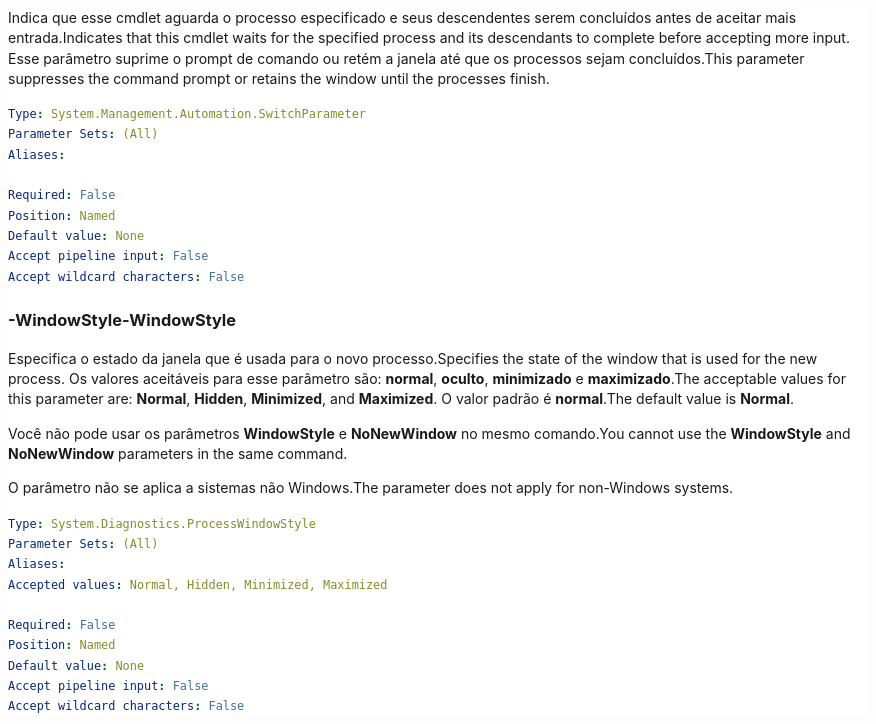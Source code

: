 <span data-ttu-id="b329c-217">Indica que esse cmdlet aguarda o processo especificado e seus descendentes serem concluídos antes de aceitar mais entrada.</span><span class="sxs-lookup"><span data-stu-id="b329c-217">Indicates that this cmdlet waits for the specified process and its descendants to complete before accepting more input.</span></span> <span data-ttu-id="b329c-218">Esse parâmetro suprime o prompt de comando ou retém a janela até que os processos sejam concluídos.</span><span class="sxs-lookup"><span data-stu-id="b329c-218">This parameter suppresses the command prompt or retains the window until the processes finish.</span></span>

```yaml
Type: System.Management.Automation.SwitchParameter
Parameter Sets: (All)
Aliases:

Required: False
Position: Named
Default value: None
Accept pipeline input: False
Accept wildcard characters: False
```

### <span data-ttu-id="b329c-219">-WindowStyle</span><span class="sxs-lookup"><span data-stu-id="b329c-219">-WindowStyle</span></span>

<span data-ttu-id="b329c-220">Especifica o estado da janela que é usada para o novo processo.</span><span class="sxs-lookup"><span data-stu-id="b329c-220">Specifies the state of the window that is used for the new process.</span></span> <span data-ttu-id="b329c-221">Os valores aceitáveis para esse parâmetro são: **normal**, **oculto**, **minimizado** e **maximizado**.</span><span class="sxs-lookup"><span data-stu-id="b329c-221">The acceptable values for this parameter are: **Normal**, **Hidden**, **Minimized**, and **Maximized**.</span></span> <span data-ttu-id="b329c-222">O valor padrão é **normal**.</span><span class="sxs-lookup"><span data-stu-id="b329c-222">The default value is **Normal**.</span></span>

<span data-ttu-id="b329c-223">Você não pode usar os parâmetros **WindowStyle** e **NoNewWindow** no mesmo comando.</span><span class="sxs-lookup"><span data-stu-id="b329c-223">You cannot use the **WindowStyle** and **NoNewWindow** parameters in the same command.</span></span>

<span data-ttu-id="b329c-224">O parâmetro não se aplica a sistemas não Windows.</span><span class="sxs-lookup"><span data-stu-id="b329c-224">The parameter does not apply for non-Windows systems.</span></span>

```yaml
Type: System.Diagnostics.ProcessWindowStyle
Parameter Sets: (All)
Aliases:
Accepted values: Normal, Hidden, Minimized, Maximized

Required: False
Position: Named
Default value: None
Accept pipeline input: False
Accept wildcard characters: False
```

